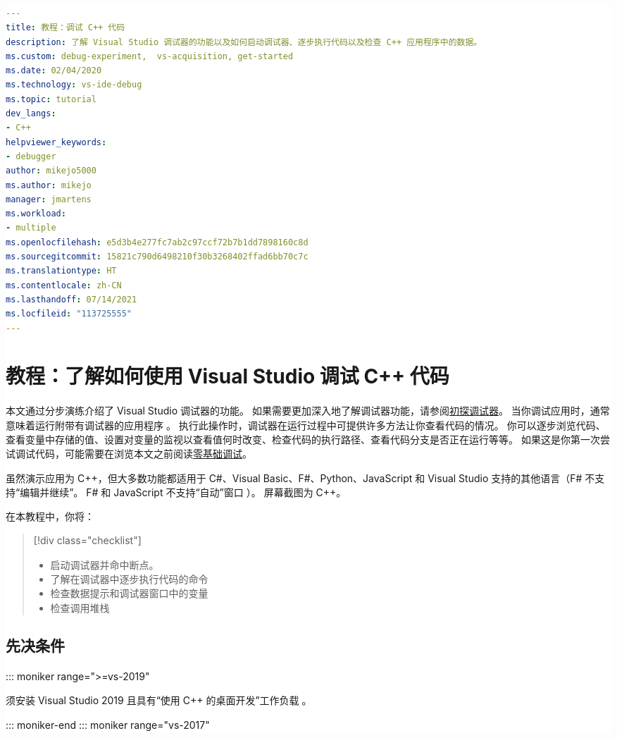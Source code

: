 ```yaml
---
title: 教程：调试 C++ 代码
description: 了解 Visual Studio 调试器的功能以及如何启动调试器、逐步执行代码以及检查 C++ 应用程序中的数据。
ms.custom: debug-experiment,  vs-acquisition, get-started
ms.date: 02/04/2020
ms.technology: vs-ide-debug
ms.topic: tutorial
dev_langs:
- C++
helpviewer_keywords:
- debugger
author: mikejo5000
ms.author: mikejo
manager: jmartens
ms.workload:
- multiple
ms.openlocfilehash: e5d3b4e277fc7ab2c97ccf72b7b1dd7898160c8d
ms.sourcegitcommit: 15821c790d6498210f30b3268402ffad6bb70c7c
ms.translationtype: HT
ms.contentlocale: zh-CN
ms.lasthandoff: 07/14/2021
ms.locfileid: "113725555"
---
```

# <a name="tutorial-learn-to-debug-c-code-using-visual-studio"></a>教程：了解如何使用 Visual Studio 调试 C++ 代码

本文通过分步演练介绍了 Visual Studio 调试器的功能。 如果需要更加深入地了解调试器功能，请参阅[初探调试器](../debugger/debugger-feature-tour.md)。 当你调试应用时，通常意味着运行附带有调试器的应用程序  。 执行此操作时，调试器在运行过程中可提供许多方法让你查看代码的情况。 你可以逐步浏览代码、查看变量中存储的值、设置对变量的监视以查看值何时改变、检查代码的执行路径、查看代码分支是否正在运行等等。 如果这是你第一次尝试调试代码，可能需要在浏览本文之前阅读[零基础调试](../debugger/debugging-absolute-beginners.md)。

虽然演示应用为 C++，但大多数功能都适用于 C#、Visual Basic、F#、Python、JavaScript 和 Visual Studio 支持的其他语言（F# 不支持“编辑并继续”。 F# 和 JavaScript 不支持“自动”窗口  ）。 屏幕截图为 C++。

在本教程中，你将：

> [!div class="checklist"]
> * 启动调试器并命中断点。
> * 了解在调试器中逐步执行代码的命令
> * 检查数据提示和调试器窗口中的变量
> * 检查调用堆栈

## <a name="prerequisites"></a>先决条件

::: moniker range=">=vs-2019"

须安装 Visual Studio 2019 且具有“使用 C++ 的桌面开发”工作负载  。

::: moniker-end
::: moniker range="vs-2017"
